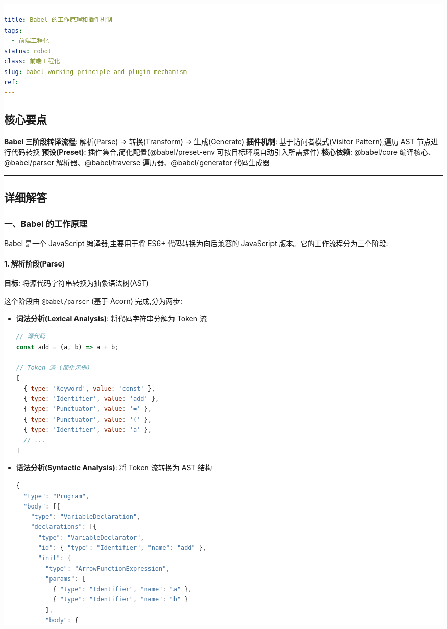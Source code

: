 ```yaml
---
title: Babel 的工作原理和插件机制
tags:
  - 前端工程化
status: robot
class: 前端工程化
slug: babel-working-principle-and-plugin-mechanism
ref:
---
```


## 核心要点

**Babel 三阶段转译流程**: 解析(Parse) → 转换(Transform) → 生成(Generate)
**插件机制**: 基于访问者模式(Visitor Pattern),遍历 AST 节点进行代码转换
**预设(Preset)**: 插件集合,简化配置(@babel/preset-env 可按目标环境自动引入所需插件)
**核心依赖**: @babel/core 编译核心、@babel/parser 解析器、@babel/traverse 遍历器、@babel/generator 代码生成器

---

## 详细解答

### 一、Babel 的工作原理

Babel 是一个 JavaScript 编译器,主要用于将 ES6+ 代码转换为向后兼容的 JavaScript 版本。它的工作流程分为三个阶段:

#### 1. 解析阶段(Parse)

**目标**: 将源代码字符串转换为抽象语法树(AST)

这个阶段由 `@babel/parser` (基于 Acorn) 完成,分为两步:

- **词法分析(Lexical Analysis)**: 将代码字符串分解为 Token 流
  ```javascript
  // 源代码
  const add = (a, b) => a + b;

  // Token 流 (简化示例)
  [
    { type: 'Keyword', value: 'const' },
    { type: 'Identifier', value: 'add' },
    { type: 'Punctuator', value: '=' },
    { type: 'Punctuator', value: '(' },
    { type: 'Identifier', value: 'a' },
    // ...
  ]
  ```

- **语法分析(Syntactic Analysis)**: 将 Token 流转换为 AST 结构
  ```javascript
  {
    "type": "Program",
    "body": [{
      "type": "VariableDeclaration",
      "declarations": [{
        "type": "VariableDeclarator",
        "id": { "type": "Identifier", "name": "add" },
        "init": {
          "type": "ArrowFunctionExpression",
          "params": [
            { "type": "Identifier", "name": "a" },
            { "type": "Identifier", "name": "b" }
          ],
          "body": {
  ```